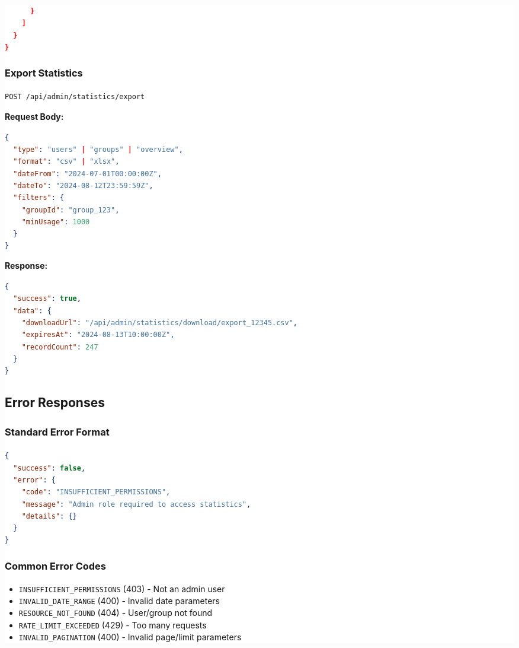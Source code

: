 ```json
      }
    ]
  }
}
```

### Export Statistics
```
POST /api/admin/statistics/export
```

**Request Body:**
```json
{
  "type": "users" | "groups" | "overview",
  "format": "csv" | "xlsx",
  "dateFrom": "2024-07-01T00:00:00Z",
  "dateTo": "2024-08-12T23:59:59Z",
  "filters": {
    "groupId": "group_123",
    "minUsage": 1000
  }
}
```

**Response:**
```json
{
  "success": true,
  "data": {
    "downloadUrl": "/api/admin/statistics/download/export_12345.csv",
    "expiresAt": "2024-08-13T10:00:00Z",
    "recordCount": 247
  }
}
```

## Error Responses

### Standard Error Format
```json
{
  "success": false,
  "error": {
    "code": "INSUFFICIENT_PERMISSIONS",
    "message": "Admin role required to access statistics",
    "details": {}
  }
}
```

### Common Error Codes
- `INSUFFICIENT_PERMISSIONS` (403) - Not an admin user
- `INVALID_DATE_RANGE` (400) - Invalid date parameters
- `RESOURCE_NOT_FOUND` (404) - User/group not found
- `RATE_LIMIT_EXCEEDED` (429) - Too many requests
- `INVALID_PAGINATION` (400) - Invalid page/limit parameters
